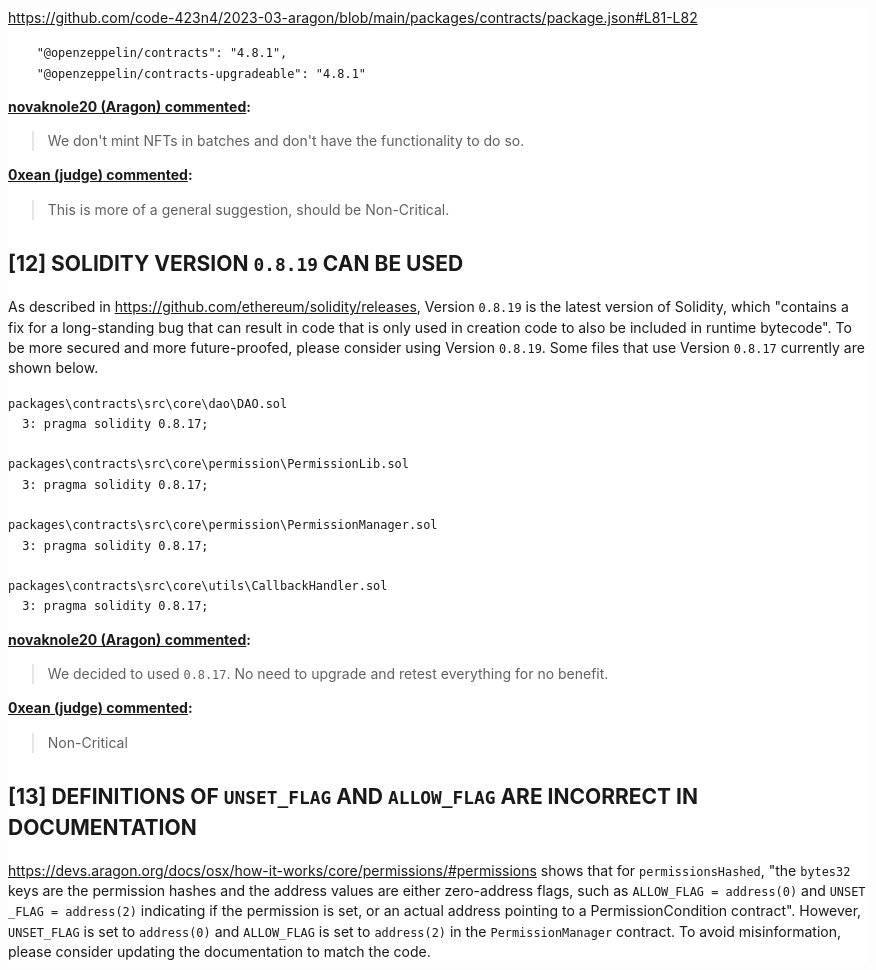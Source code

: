 https://github.com/code-423n4/2023-03-aragon/blob/main/packages/contracts/package.json#L81-L82
```solidity
    "@openzeppelin/contracts": "4.8.1",
    "@openzeppelin/contracts-upgradeable": "4.8.1"
```

**[novaknole20 (Aragon) commented](https://github.com/code-423n4/2023-03-aragon-findings/issues/179#issuecomment-1469609828):**
> We don't mint NFTs in batches and don't have the functionality to do so.

**[0xean (judge) commented](https://github.com/code-423n4/2023-03-aragon-findings/issues/179#issuecomment-1507404087):**
> This is more of a general suggestion, should be Non-Critical.


## [12] SOLIDITY VERSION `0.8.19` CAN BE USED
As described in https://github.com/ethereum/solidity/releases, Version `0.8.19` is the latest version of Solidity, which "contains a fix for a long-standing bug that can result in code that is only used in creation code to also be included in runtime bytecode". To be more secured and more future-proofed, please consider using Version `0.8.19`. Some files that use Version `0.8.17` currently are shown below.

```solidity
packages\contracts\src\core\dao\DAO.sol
  3: pragma solidity 0.8.17;

packages\contracts\src\core\permission\PermissionLib.sol
  3: pragma solidity 0.8.17;

packages\contracts\src\core\permission\PermissionManager.sol
  3: pragma solidity 0.8.17;

packages\contracts\src\core\utils\CallbackHandler.sol
  3: pragma solidity 0.8.17;
```

**[novaknole20 (Aragon) commented](https://github.com/code-423n4/2023-03-aragon-findings/issues/179#issuecomment-1469609828):**
> We decided to used `0.8.17`. No need to upgrade and retest everything for no benefit.

**[0xean (judge) commented](https://github.com/code-423n4/2023-03-aragon-findings/issues/179#issuecomment-1488498685):**
> Non-Critical


## [13] DEFINITIONS OF `UNSET_FLAG` AND `ALLOW_FLAG` ARE INCORRECT IN DOCUMENTATION
https://devs.aragon.org/docs/osx/how-it-works/core/permissions/#permissions shows that for `permissionsHashed`, "the `bytes32` keys are the permission hashes and the address values are either zero-address flags, such as `ALLOW_FLAG = address(0)` and `UNSET_FLAG = address(2)` indicating if the permission is set, or an actual address pointing to a PermissionCondition contract". However, `UNSET_FLAG` is set to `address(0)` and `ALLOW_FLAG` is set to `address(2)` in the `PermissionManager` contract. To avoid misinformation, please consider updating the documentation to match the code.

